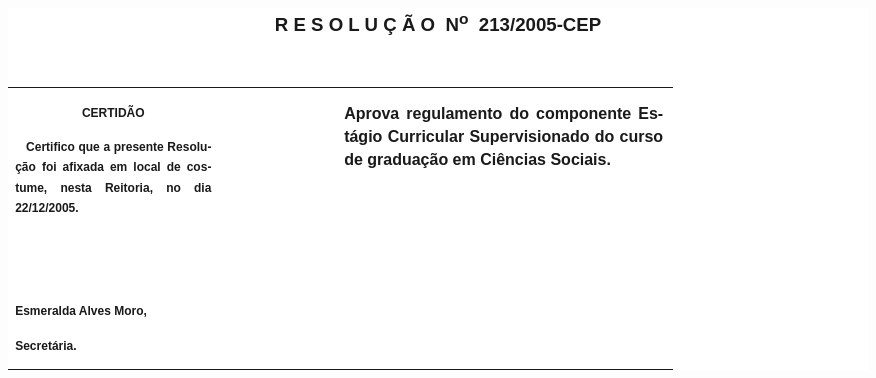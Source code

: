 <body lang=PT-BR style='tab-interval:35.3pt'>

<div class=Section1>

<p class=MsoNormal align=center style='text-align:center'><b style='mso-bidi-font-weight:
normal'><span style='font-size:14.0pt;mso-bidi-font-size:10.0pt;font-family:
Arial;mso-bidi-font-family:"Times New Roman"'>R E S O L U Ç Ã O<span
style="mso-spacerun: yes">  </span>N<sup>o</sup><span style="mso-spacerun:
yes">  </span>213/2005-CEP<o:p></o:p></span></b></p>

<p class=BodyText21><span style='font-size:10.0pt;font-family:Arial;mso-bidi-font-family:
"Times New Roman"'><![if !supportEmptyParas]>&nbsp;<![endif]><o:p></o:p></span></p>

<table border=0 cellspacing=0 cellpadding=0 style='border-collapse:collapse;
 mso-padding-alt:0cm 5.4pt 0cm 5.4pt'>
 <tr>
  <td width=196 valign=top style='width:147.15pt;padding:0cm 5.4pt 0cm 5.4pt'>
  <p class=MsoNormal align=center style='text-align:center'><b
  style='mso-bidi-font-weight:normal'><span style='font-size:9.0pt;mso-bidi-font-size:
  10.0pt;font-family:Arial;mso-bidi-font-family:"Times New Roman"'>CERTIDÃO<o:p></o:p></span></b></p>
  <p class=MsoNormal style='text-align:justify'><b style='mso-bidi-font-weight:
  normal'><span style='font-size:9.0pt;mso-bidi-font-size:10.0pt;font-family:
  Arial;mso-bidi-font-family:"Times New Roman"'><span style="mso-spacerun:
  yes">   </span>Certifico que a presente Resolução foi afixada em local de
  costume, nesta Reitoria, no dia 22/12/2005.<o:p></o:p></span></b></p>
  <p class=MsoNormal><b style='mso-bidi-font-weight:normal'><span
  style='font-size:9.0pt;mso-bidi-font-size:10.0pt;font-family:Arial;
  mso-bidi-font-family:"Times New Roman"'><![if !supportEmptyParas]>&nbsp;<![endif]><o:p></o:p></span></b></p>
  <p class=MsoNormal><b style='mso-bidi-font-weight:normal'><span
  style='font-size:9.0pt;mso-bidi-font-size:10.0pt;font-family:Arial;
  mso-bidi-font-family:"Times New Roman"'><![if !supportEmptyParas]>&nbsp;<![endif]><o:p></o:p></span></b></p>
  <p class=MsoNormal><b style='mso-bidi-font-weight:normal'><span
  style='font-size:9.0pt;mso-bidi-font-size:10.0pt;font-family:Arial;
  mso-bidi-font-family:"Times New Roman"'>Esmeralda Alves Moro,<o:p></o:p></span></b></p>
  <p class=MsoNormal><b style='mso-bidi-font-weight:normal'><span
  style='font-size:9.0pt;mso-bidi-font-size:10.0pt;font-family:Arial;
  mso-bidi-font-family:"Times New Roman"'>Secretária.<o:p></o:p></span></b></p>
  </td>
  <td width=104 valign=top style='width:78.0pt;padding:0cm 5.4pt 0cm 5.4pt'>
  <p class=MsoNormal style='margin-right:-5.4pt'><![if !supportEmptyParas]>&nbsp;<![endif]><b
  style='mso-bidi-font-weight:normal'><span style='font-size:11.0pt;mso-bidi-font-size:
  10.0pt;font-family:Arial;mso-bidi-font-family:"Times New Roman"'><o:p></o:p></span></b></p>
  </td>
  <td width=321 valign=top style='width:240.95pt;padding:0cm 5.4pt 0cm 5.4pt'>
  <p class=MsoNormal style='margin-right:1.7pt;text-align:justify'><b
  style='mso-bidi-font-weight:normal'><span style='font-size:12.0pt;mso-bidi-font-size:
  10.0pt;font-family:Arial;mso-bidi-font-family:"Times New Roman"'>Aprova
  regulamento do componente Estágio Curricular Supervisionado do curso de
  graduação em Ciências Sociais.<o:p></o:p></span></b></p>
  <p class=MsoNormal style='margin-right:1.7pt;text-align:justify'><![if !supportEmptyParas]>&nbsp;<![endif]><b
  style='mso-bidi-font-weight:normal'><span style='font-size:12.0pt;mso-bidi-font-size:
  10.0pt;font-family:Arial;mso-bidi-font-family:"Times New Roman"'><o:p></o:p></span></b></p>
  </td>
 </tr>
</table>
